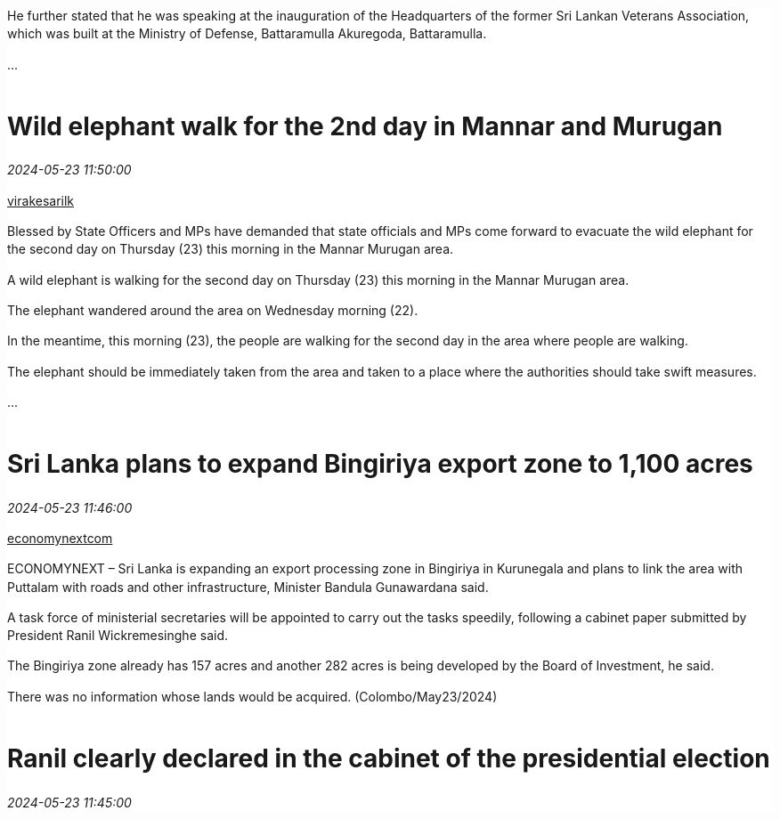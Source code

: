 He further stated that he was speaking at the inauguration of the Headquarters of the former Sri Lankan Veterans Association, which was built at the Ministry of Defense, Battaramulla Akuregoda, Battaramulla.

...



# Wild elephant walk for the 2nd day in Mannar and Murugan

*2024-05-23 11:50:00*

[virakesarilk](https://www.virakesari.lk/article/184280)

Blessed by State Officers and MPs have demanded that state officials and MPs come forward to evacuate the wild elephant for the second day on Thursday (23) this morning in the Mannar Murugan area.

A wild elephant is walking for the second day on Thursday (23) this morning in the Mannar Murugan area.

The elephant wandered around the area on Wednesday morning (22).

In the meantime, this morning (23), the people are walking for the second day in the area where people are walking.

The elephant should be immediately taken from the area and taken to a place where the authorities should take swift measures.

...



# Sri Lanka plans to expand Bingiriya export zone to 1,100 acres

*2024-05-23 11:46:00*

[economynextcom](https://economynext.com/sri-lanka-plans-to-expand-bingiriya-export-zone-to-1100-acres-164413/)

ECONOMYNEXT – Sri Lanka is expanding an export processing zone in Bingiriya in Kurunegala and plans to link the area with Puttalam with roads and other infrastructure, Minister Bandula Gunawardana said.

A task force of ministerial secretaries will be appointed to carry out the tasks speedily, following a cabinet paper submitted by President Ranil Wickremesinghe said.

The Bingiriya zone already has 157 acres and another 282 acres is being developed by the Board of Investment, he said.

There was no information whose lands would be acquired. (Colombo/May23/2024)



# Ranil clearly declared in the cabinet of the presidential election

*2024-05-23 11:45:00*
